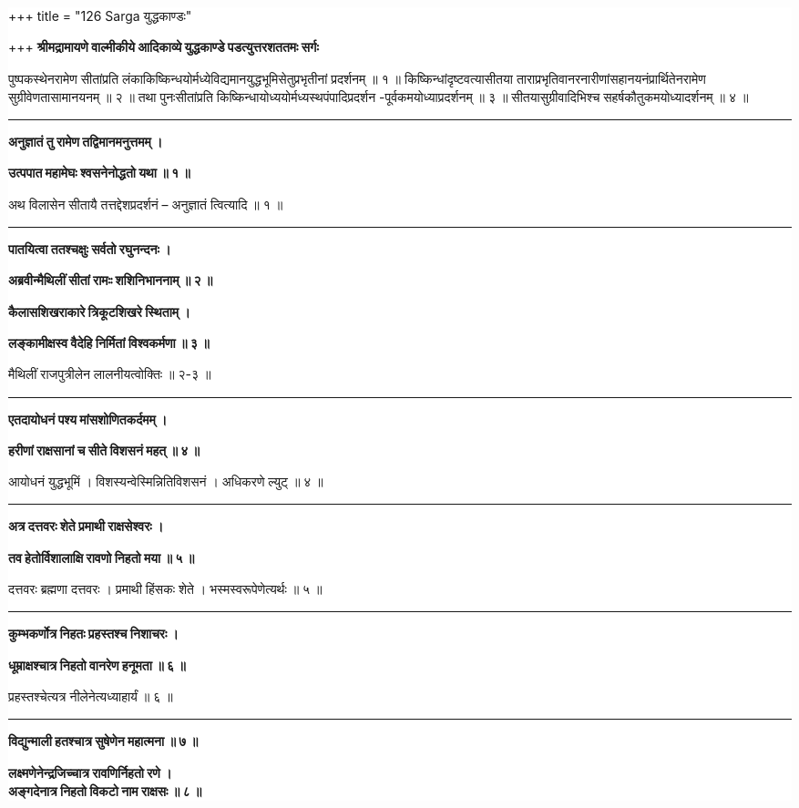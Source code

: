 +++
title = "126 Sarga युद्धकाण्डः"

+++
**श्रीमद्रामायणे वाल्मीकीये आदिकाव्ये युद्धकाण्डे पडत्युत्तरशततमः सर्गः**

पुष्पकस्थेनरामेण सीतांप्रति लंकाकिष्किन्धयोर्मध्येविद्यमानयुद्धभूमिसेतुप्रभृतीनां प्रदर्शनम् ॥ १ ॥ किष्किन्धांदृष्टवत्यासीतया ताराप्रभृतिवानरनारीणांसहानयनंप्रार्थितेनरामेण सुग्रीवेणतासामानयनम् ॥ २ ॥ तथा पुनःसीतांप्रति किष्किन्धायोध्ययोर्मध्यस्थपंपादिप्रदर्शन -पूर्वकमयोध्याप्रदर्शनम् ॥ ३ ॥ सीतयासुग्रीवादिभिश्च सहर्षकौतुकमयोध्यादर्शनम् ॥ ४ ॥

****

**अनुज्ञातं तु रामेण तद्विमानमनुत्तमम् ।**

**उत्पपात महामेघः श्वसनेनोद्धतो यथा ॥ १ ॥**

अथ विलासेन सीतायै तत्तद्देशप्रदर्शनं – अनुज्ञातं त्वित्यादि ॥ १ ॥

****

**पातयित्वा ततश्चक्षुः सर्वतो रघुनन्दनः ।**

**अब्रवीन्मैथिलीं सीतां रामःः शशिनिभाननाम् ॥ २ ॥**

**कैलासशिखराकारे त्रिकूटशिखरे स्थिताम् ।**

**लङ्कामीक्षस्व वैदेहि निर्मितां विश्वकर्मणा ॥ ३ ॥**

मैथिलीं राजपुत्रीलेन लालनीयत्वोक्तिः ॥ २-३ ॥

****

**एतदायोधनं पश्य मांसशोणितकर्दमम् ।**

**हरीणां राक्षसानां च सीते विशसनं महत् ॥ ४ ॥**

आयोधनं युद्धभूमिं । विशस्यन्वेस्मिन्नितिविशसनं । अधिकरणे ल्युट् ॥ ४ ॥

****

**अत्र दत्तवरः शेते प्रमाथी राक्षसेश्वरः ।**

**तव हेतोर्विशालाक्षि रावणो निहतो मया ॥ ५ ॥**

दत्तवरः ब्रह्मणा दत्तवरः । प्रमाथी हिंसकः शेते । भस्मस्वरूपेणेत्यर्थः ॥ ५ ॥

****

**कुम्भकर्णोत्र निहतः प्रहस्तश्च निशाचरः ।**

**धूम्राक्षश्चात्र निहतो वानरेण हनूमता ॥ ६ ॥**

प्रहस्तश्चेत्यत्र नीलेनेत्यध्याहार्यं ॥ ६ ॥

****

**विद्युन्माली हतश्चात्र सुषेणेन महात्मना ॥ ७ ॥**

**लक्ष्मणेनेन्द्रजिच्चात्र रावणिर्निहतो रणे ।  
अङ्गदेनात्र निहतो विकटो नाम राक्षसः ॥ ८ ॥**
